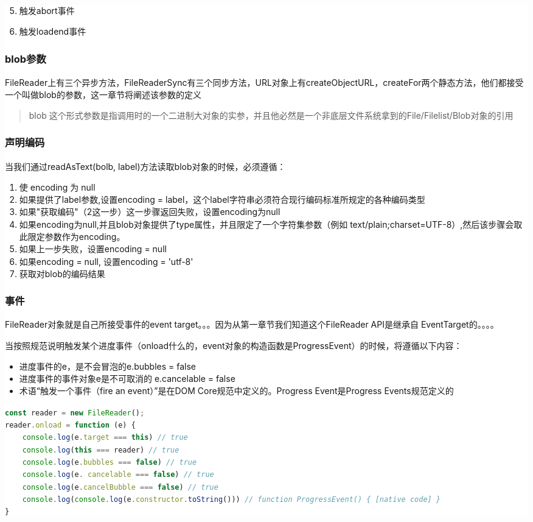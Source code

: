 5. 触发abort事件

6. 触发loadend事件

### blob参数

FileReader上有三个异步方法，FileReaderSync有三个同步方法，URL对象上有createObjectURL，createFor两个静态方法，他们都接受一个叫做blob的参数，这一章节将阐述该参数的定义

> blob
  这个形式参数是指调用时的一个二进制大对象的实参，并且他必然是一个非底层文件系统拿到的File/Filelist/Blob对象的引用

### 声明编码

当我们通过readAsText(bolb, label)方法读取blob对象的时候，必须遵循：

1. 使 encoding 为 null
2. 如果提供了label参数,设置encoding = label，这个label字符串必须符合现行编码标准所规定的各种编码类型
3. 如果"获取编码"（2这一步）这一步骤返回失败，设置encoding为null
4. 如果encoding为null,并且blob对象提供了type属性，并且限定了一个字符集参数（例如 text/plain;charset=UTF-8）,然后该步骤会取此限定参数作为encoding。
5. 如果上一步失败，设置encoding = null
6. 如果encoding = null, 设置encoding = 'utf-8'
7. 获取对blob的编码结果

### 事件

FileReader对象就是自己所接受事件的event target。。。因为从第一章节我们知道这个FileReader API是继承自 EventTarget的。。。。

当按照规范说明触发某个进度事件（onload什么的，event对象的构造函数是ProgressEvent）的时候，将遵循以下内容：
+ 进度事件的e，是不会冒泡的e.bubbles = false
+ 进度事件的事件对象e是不可取消的 e.cancelable = false
+ 术语“触发一个事件（fire an event）”是在DOM Core规范中定义的。Progress Event是Progress Events规范定义的

```js
const reader = new FileReader();
reader.onload = function (e) {
    console.log(e.target === this) // true
    console.log(this === reader) // true
    console.log(e.bubbles === false) // true
    console.log(e. cancelable === false) // true
    console.log(e.cancelBubble === false) // true
    console.log(console.log(e.constructor.toString())) // function ProgressEvent() { [native code] }
}
```

